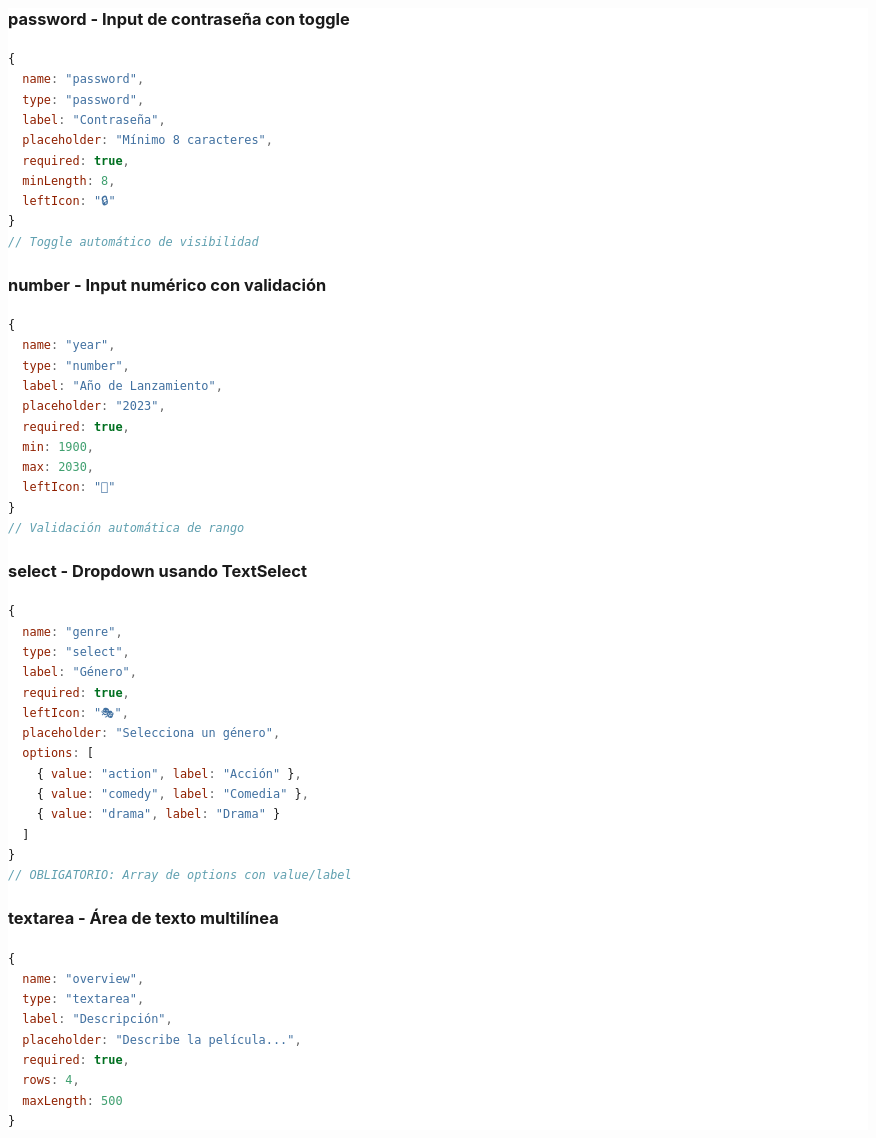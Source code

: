 ### **password** - Input de contraseña con toggle
```jsx
{
  name: "password",
  type: "password",
  label: "Contraseña",
  placeholder: "Mínimo 8 caracteres",
  required: true,
  minLength: 8,
  leftIcon: "🔒"
}
// Toggle automático de visibilidad
```

### **number** - Input numérico con validación
```jsx
{
  name: "year",
  type: "number",
  label: "Año de Lanzamiento",
  placeholder: "2023",
  required: true,
  min: 1900,
  max: 2030,
  leftIcon: "📅"
}
// Validación automática de rango
```

### **select** - Dropdown usando TextSelect
```jsx
{
  name: "genre",
  type: "select",
  label: "Género",
  required: true,
  leftIcon: "🎭",
  placeholder: "Selecciona un género",
  options: [
    { value: "action", label: "Acción" },
    { value: "comedy", label: "Comedia" },
    { value: "drama", label: "Drama" }
  ]
}
// OBLIGATORIO: Array de options con value/label
```

### **textarea** - Área de texto multilínea
```jsx
{
  name: "overview",
  type: "textarea",
  label: "Descripción",
  placeholder: "Describe la película...",
  required: true,
  rows: 4,
  maxLength: 500
}
```

